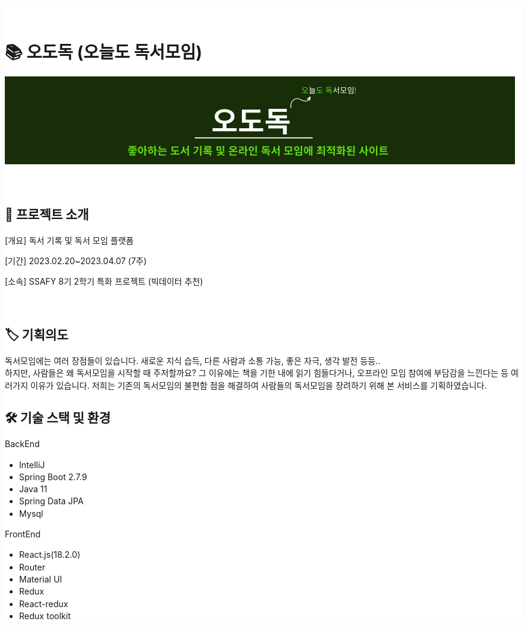 <br />

# 📚 오도독 (오늘도 독서모임)

![image-4.png](./image-4.png)

<br />


## 📖 프로젝트 소개
 

[개요] 독서 기록 및 독서 모임 플랫폼  

[기간] 2023.02.20~2023.04.07 (7주)  

[소속] SSAFY 8기 2학기 특화 프로젝트 (빅데이터 추천) 

<br />



## 🏷 기획의도
독서모임에는 여러 장점들이 있습니다. 새로운 지식 습득, 다른 사람과 소통 가능, 좋은 자극, 생각 발전 등등..    
하지만, 사람들은 왜 독서모임을 시작할 때 주저할까요? 그 이유에는 책을 기한 내에 읽기 힘들다거나, 오프라인 모임 참여에 부담감을 느낀다는 등 여러가지 이유가 있습니다. 저희는 기존의 독서모임의 불편함 점을 해결하여 사람들의 독서모임을 장려하기 위해 본 서비스를 기획하였습니다.
<br />



## 🛠️ 기술 스택 및 환경

BackEnd
- IntelliJ
- Spring Boot 2.7.9
- Java 11
- Spring Data JPA
- Mysql

FrontEnd
- React.js(18.2.0)
- Router
- Material UI
- Redux
- React-redux
- Redux toolkit

